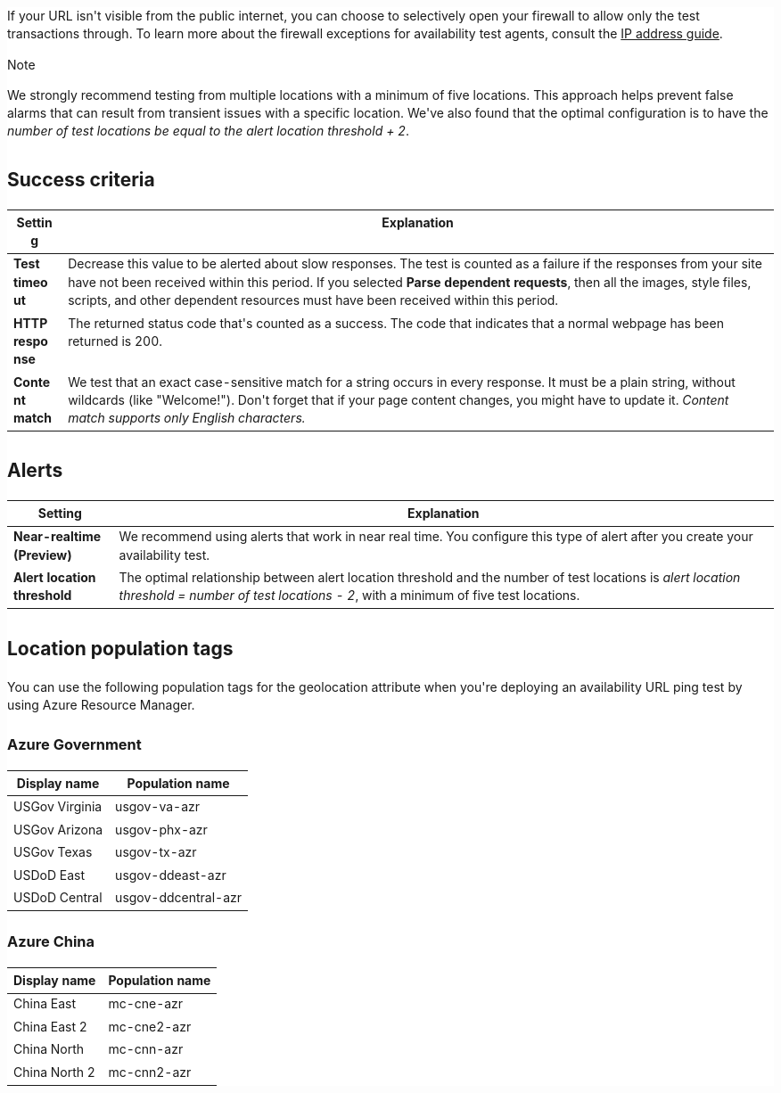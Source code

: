 If your URL isn't visible from the public internet, you can choose to selectively open your firewall to allow only the test transactions through. To learn more about the firewall exceptions for availability test agents, consult the [IP address guide](./ip-addresses.md#availability-tests).

> [!NOTE]
> We strongly recommend testing from multiple locations with a minimum of five locations. This approach helps prevent false alarms that can result from transient issues with a specific location. We've also found that the optimal configuration is to have the *number of test locations be equal to the alert location threshold + 2*.

## Success criteria

|Setting| Explanation |
|----|----|
| **Test timeout** |Decrease this value to be alerted about slow responses. The test is counted as a failure if the responses from your site have not been received within this period. If you selected **Parse dependent requests**, then all the images, style files, scripts, and other dependent resources must have been received within this period.|
| **HTTP response** | The returned status code that's counted as a success. The code that indicates that a normal webpage has been returned is 200.|
| **Content match** | We test that an exact case-sensitive match for a string occurs in every response. It must be a plain string, without wildcards (like "Welcome!"). Don't forget that if your page content changes, you might have to update it. *Content match supports only English characters.* |

## Alerts

|Setting| Explanation |
|----|----|
|**Near-realtime (Preview)** | We recommend using alerts that work in near real time. You configure this type of alert after you create your availability test.  |
|**Alert location threshold**| The optimal relationship between alert location threshold and the number of test locations is *alert location threshold = number of test locations - 2*, with a minimum of five test locations.|

## Location population tags

You can use the following population tags for the geolocation attribute when you're deploying an availability URL ping test by using Azure Resource Manager.

### Azure Government

| Display name   | Population name     |
|----------------|---------------------|
| USGov Virginia | usgov-va-azr        |
| USGov Arizona  | usgov-phx-azr       |
| USGov Texas    | usgov-tx-azr        |
| USDoD East     | usgov-ddeast-azr    |
| USDoD Central  | usgov-ddcentral-azr |

### Azure China

| Display name   | Population name     |
|----------------|---------------------|
| China East     | mc-cne-azr          |
| China East 2   | mc-cne2-azr         |
| China North    | mc-cnn-azr          |
| China North 2  | mc-cnn2-azr         |
